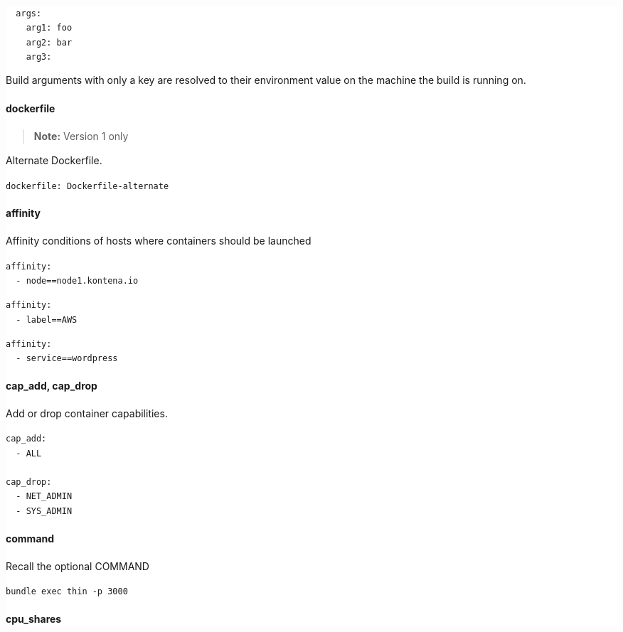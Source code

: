 ```
  args:
    arg1: foo
    arg2: bar
    arg3:
```
Build arguments with only a key are resolved to their environment value on the machine the build is running on.

#### dockerfile
> **Note:** Version 1 only

Alternate Dockerfile.

```
dockerfile: Dockerfile-alternate
```

#### affinity

Affinity conditions of hosts where containers should be launched

```
affinity:
  - node==node1.kontena.io
```

```
affinity:
  - label==AWS
```

```
affinity:
  - service==wordpress
```

#### cap_add, cap_drop

Add or drop container capabilities.

```
cap_add:
  - ALL

cap_drop:
  - NET_ADMIN
  - SYS_ADMIN
```

#### command

Recall the optional COMMAND

```
bundle exec thin -p 3000
```

#### cpu_shares
